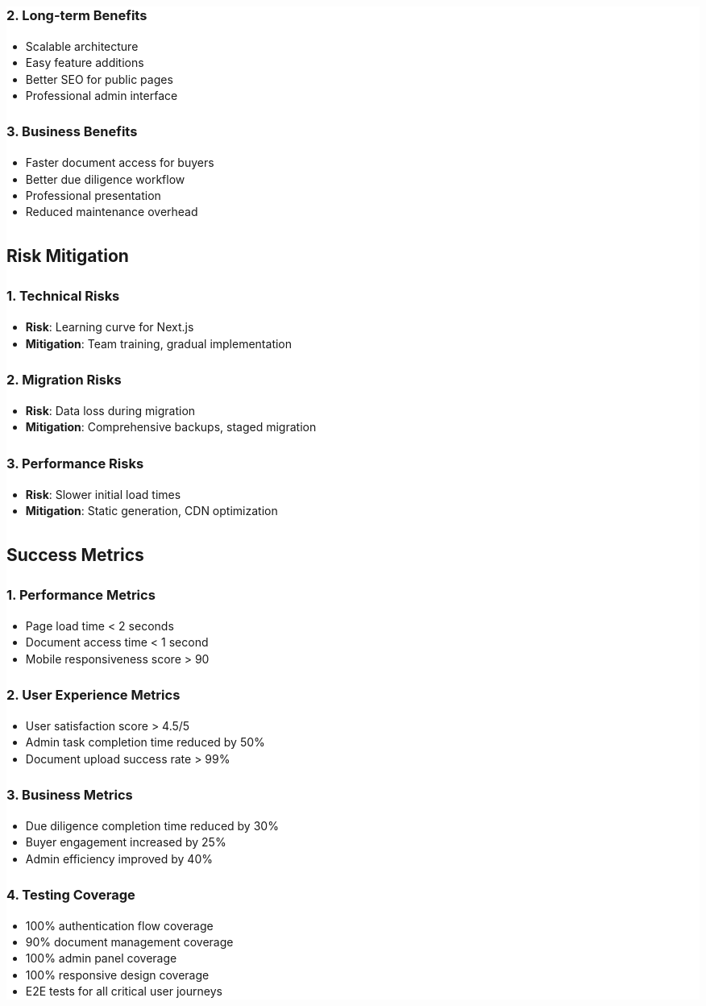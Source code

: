 ### 2. **Long-term Benefits**
- Scalable architecture
- Easy feature additions
- Better SEO for public pages
- Professional admin interface

### 3. **Business Benefits**
- Faster document access for buyers
- Better due diligence workflow
- Professional presentation
- Reduced maintenance overhead

## Risk Mitigation

### 1. **Technical Risks**
- **Risk**: Learning curve for Next.js
- **Mitigation**: Team training, gradual implementation

### 2. **Migration Risks**
- **Risk**: Data loss during migration
- **Mitigation**: Comprehensive backups, staged migration

### 3. **Performance Risks**
- **Risk**: Slower initial load times
- **Mitigation**: Static generation, CDN optimization

## Success Metrics

### 1. **Performance Metrics**
- Page load time < 2 seconds
- Document access time < 1 second
- Mobile responsiveness score > 90

### 2. **User Experience Metrics**
- User satisfaction score > 4.5/5
- Admin task completion time reduced by 50%
- Document upload success rate > 99%

### 3. **Business Metrics**
- Due diligence completion time reduced by 30%
- Buyer engagement increased by 25%
- Admin efficiency improved by 40%

### 4. **Testing Coverage**
- 100% authentication flow coverage
- 90% document management coverage
- 100% admin panel coverage
- 100% responsive design coverage
- E2E tests for all critical user journeys
